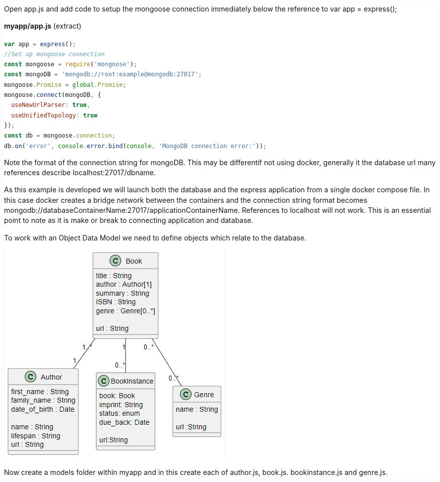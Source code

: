 Open app.js and add code to setup the mongoose connection immediately below the reference to var app = express();

**myapp/app.js** (extract)
```javascript
var app = express();
//Set up mongoose connection
const mongoose = require('mongoose');
const mongoDB = 'mongodb://root:example@mongodb:27017';
mongoose.Promise = global.Promise;
mongoose.connect(mongoDB, { 
  useNewUrlParser: true, 
  useUnifiedTopology: true
});
const db = mongoose.connection;
db.on('error', console.error.bind(console, 'MongoDB connection error:'));
```

Note the format of the connection string for mongoDB.  This may be differentif not using docker, generally it the database url many references describe localhost:27017/dbname.

As this example is developed we will launch both the database and the express application from a single docker compose file.  In this case docker creates a bridge network between the containers and the connection string format becomes mongodb://databaseContainerName:27017/applicationContainerName.  References to localhost will not work.  This is an essential point to note as it is make or break to connecting application and database.

To work with an Object Data Model we need to define objects which relate to the database.

![database uml](demo.png)

Now create a models folder within myapp and in this create each of author.js, book.js. bookinstance.js and genre.js.
